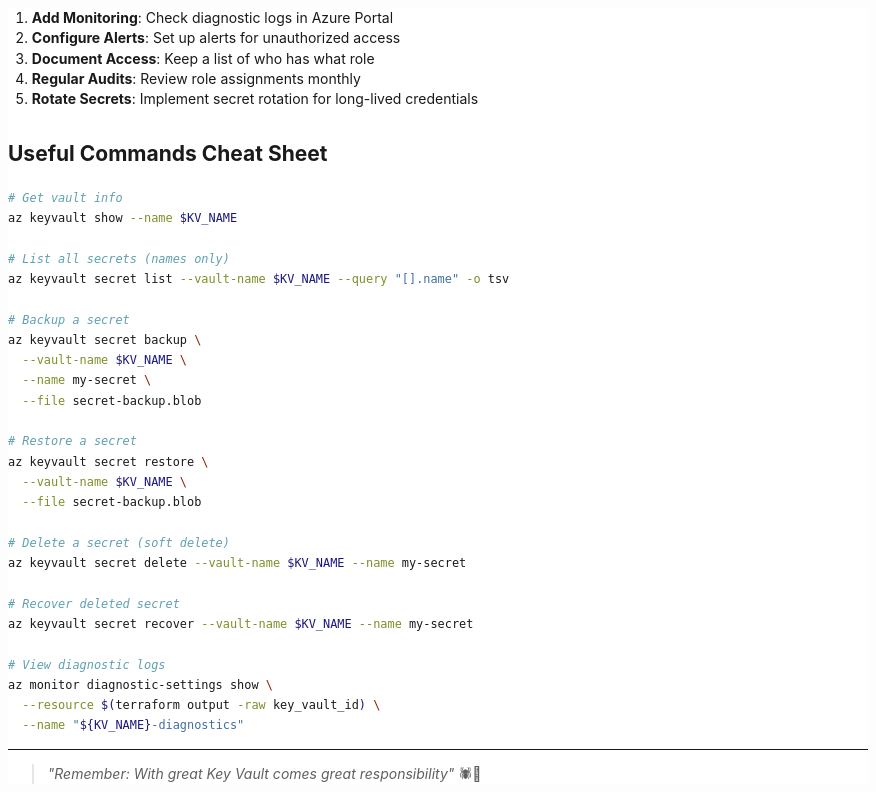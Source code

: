 1. **Add Monitoring**: Check diagnostic logs in Azure Portal
2. **Configure Alerts**: Set up alerts for unauthorized access
3. **Document Access**: Keep a list of who has what role
4. **Regular Audits**: Review role assignments monthly
5. **Rotate Secrets**: Implement secret rotation for long-lived credentials

## Useful Commands Cheat Sheet

```bash
# Get vault info
az keyvault show --name $KV_NAME

# List all secrets (names only)
az keyvault secret list --vault-name $KV_NAME --query "[].name" -o tsv

# Backup a secret
az keyvault secret backup \
  --vault-name $KV_NAME \
  --name my-secret \
  --file secret-backup.blob

# Restore a secret
az keyvault secret restore \
  --vault-name $KV_NAME \
  --file secret-backup.blob

# Delete a secret (soft delete)
az keyvault secret delete --vault-name $KV_NAME --name my-secret

# Recover deleted secret
az keyvault secret recover --vault-name $KV_NAME --name my-secret

# View diagnostic logs
az monitor diagnostic-settings show \
  --resource $(terraform output -raw key_vault_id) \
  --name "${KV_NAME}-diagnostics"
```

---

> *"Remember: With great Key Vault comes great responsibility"* 🕷️🔑
